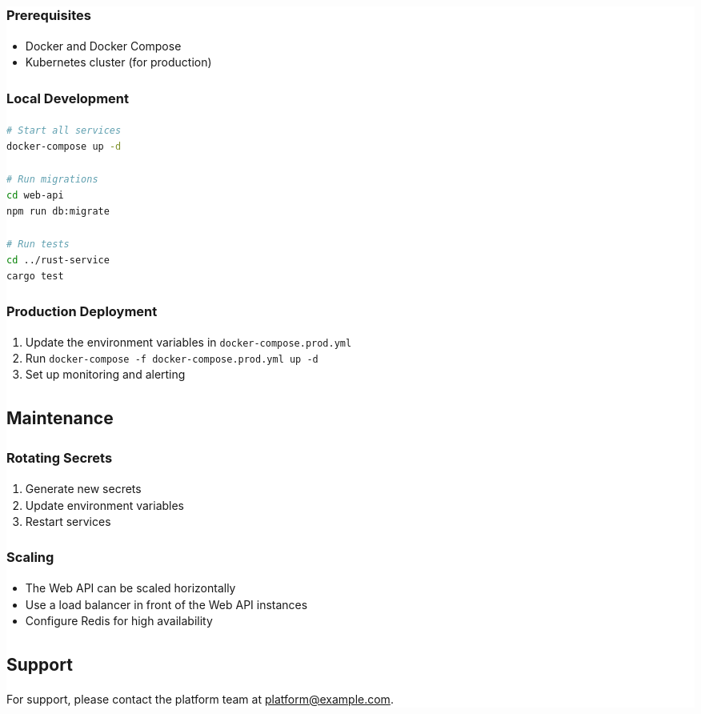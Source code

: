 ### Prerequisites

- Docker and Docker Compose
- Kubernetes cluster (for production)

### Local Development

```bash
# Start all services
docker-compose up -d

# Run migrations
cd web-api
npm run db:migrate

# Run tests
cd ../rust-service
cargo test
```

### Production Deployment

1. Update the environment variables in `docker-compose.prod.yml`
2. Run `docker-compose -f docker-compose.prod.yml up -d`
3. Set up monitoring and alerting

## Maintenance

### Rotating Secrets

1. Generate new secrets
2. Update environment variables
3. Restart services

### Scaling

- The Web API can be scaled horizontally
- Use a load balancer in front of the Web API instances
- Configure Redis for high availability

## Support

For support, please contact the platform team at platform@example.com.

